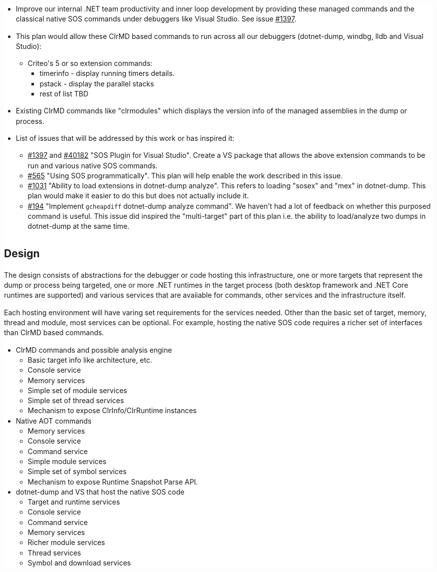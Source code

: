 - Improve our internal .NET team productivity and inner loop development by providing these managed commands and the classical native SOS commands under debuggers like Visual Studio. See issue [#1397](https://github.com/dotnet/diagnostics/issues/1397).  
      
- This plan would allow these ClrMD based commands to run across all our debuggers (dotnet-dump, windbg, lldb and Visual Studio):
    - Criteo's 5 or so extension commands:
        - timerinfo - display running timers details.
        - pstack - display the parallel stacks
        - rest of list TBD
 
- Existing ClrMD commands like "clrmodules" which displays the version info of the managed assemblies in the dump or process.

- List of issues that will be addressed by this work or has inspired it:
    - [#1397](https://github.com/dotnet/diagnostics/issues/1397) and [#40182](https://github.com/dotnet/runtime/issues/40182) "SOS Plugin for Visual Studio". Create a VS package that allows the above extension commands to be run and various native SOS commands.
    - [#565](https://github.com/dotnet/diagnostics/issues/565) "Using SOS programmatically". This plan will help enable the work described in this issue.
    - [#1031](https://github.com/dotnet/diagnostics/issues/1031) "Ability to load extensions in dotnet-dump analyze". This refers to loading "sosex" and "mex" in dotnet-dump. This plan would make it easier to do this but does not actually include it.
    - [#194](https://github.com/dotnet/diagnostics/issues/194) "Implement `gcheapdiff` dotnet-dump analyze command". We haven't had a lot of feedback on whether this purposed command is useful. This issue did inspired the "multi-target" part of this plan i.e. the ability to load/analyze two dumps in dotnet-dump at the same time.

## Design

The design consists of abstractions for the debugger or code hosting this infrastructure, one or more targets that represent the dump or process being targeted, one or more .NET runtimes in the target process (both desktop framework and .NET Core runtimes are supported) and various services that are avaiiable for commands, other services and the infrastructure itself. 

Each hosting environment will have varing set requirements for the services needed. Other than the basic set of target, memory, thread and module, most services can be optional. For example, hosting the native SOS code requires a richer set of interfaces than ClrMD based commands. 

- ClrMD commands and possible analysis engine
  - Basic target info like architecture, etc.
  - Console service
  - Memory services
  - Simple set of module services
  - Simple set of thread services
  - Mechanism to expose ClrInfo/ClrRuntime instances
- Native AOT commands
  - Memory services
  - Console service
  - Command service
  - Simple module services
  - Simple set of symbol services
  - Mechanism to expose Runtime Snapshot Parse API.
- dotnet-dump and VS that host the native SOS code
  - Target and runtime services
  - Console service
  - Command service
  - Memory services
  - Richer module services
  - Thread services
  - Symbol and download services
 